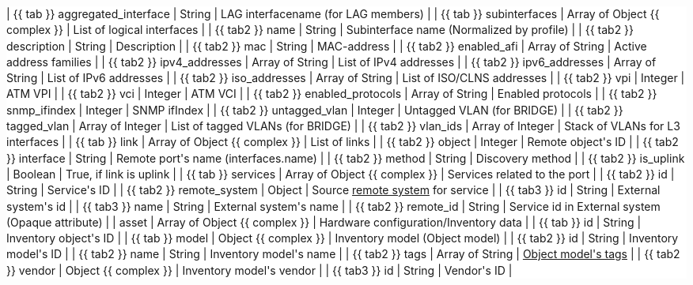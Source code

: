 | {{ tab }} aggregated_interface | String                        | LAG interfacename (for LAG members)                                                                |
| {{ tab }} subinterfaces        | Array of Object {{ complex }} | List of logical interfaces                                                                         |
| {{ tab2 }} name                | String                        | Subinterface name (Normalized by profile)                                                          |
| {{ tab2 }} description         | String                        | Description                                                                                        |
| {{ tab2 }} mac                 | String                        | MAC-address                                                                                        |
| {{ tab2 }} enabled_afi         | Array of String               | Active address families                                                                            |
| {{ tab2 }} ipv4_addresses      | Array of String               | List of IPv4 addresses                                                                             |
| {{ tab2 }} ipv6_addresses      | Array of String               | List of IPv6 addresses                                                                             |
| {{ tab2 }} iso_addresses       | Array of String               | List of ISO/CLNS addresses                                                                         |
| {{ tab2 }} vpi                 | Integer                       | ATM VPI                                                                                            |
| {{ tab2 }} vci                 | Integer                       | ATM VCI                                                                                            |
| {{ tab2 }} enabled_protocols   | Array of String               | Enabled protocols                                                                                  |
| {{ tab2 }} snmp_ifindex        | Integer                       | SNMP ifIndex                                                                                       |
| {{ tab2 }} untagged_vlan       | Integer                       | Untagged VLAN (for BRIDGE)                                                                         |
| {{ tab2 }} tagged_vlan         | Array of Integer              | List of tagged VLANs (for BRIDGE)                                                                  |
| {{ tab2 }} vlan_ids            | Array of Integer              | Stack of VLANs for L3 interfaces                                                                   |
| {{ tab }} link                 | Array of Object {{ complex }} | List of links                                                                                      |
| {{ tab2 }} object              | Integer                       | Remote object\'s ID                                                                                |
| {{ tab2 }} interface           | String                        | Remote port's name (interfaces.name)                                                               |
| {{ tab2 }} method              | String                        | Discovery method                                                                                   |
| {{ tab2 }} is_uplink           | Boolean                       | True, if link is uplink                                                                            |
| {{ tab }} services             | Array of Object {{ complex }} | Services related to the port                                                                       |
| {{ tab2 }} id                  | String                        | Service\'s ID                                                                                      |
| {{ tab2 }} remote_system       | Object                        | Source [remote system](../../../../user/reference/concepts/remote-system/index.md) for service     |
| {{ tab3 }} id                  | String                        | External system's id                                                                               |
| {{ tab3 }} name                | String                        | External system's name                                                                             |
| {{ tab2 }} remote_id           | String                        | Service id in External system (Opaque attribute)                                                   |
| asset                          | Array of Object {{ complex }} | Hardware configuration/Inventory data                                                              |
| {{ tab }} id                   | String                        | Inventory object\'s ID                                                                             |
| {{ tab }} model                | Object {{ complex }}          | Inventory model (Object model)                                                                     |
| {{ tab2 }} id                  | String                        | Inventory model\'s ID                                                                              |
| {{ tab2 }} name                | String                        | Inventory model\'s name                                                                            |
| {{ tab2 }} tags                | Array of String               | [Object model's tags](../../../../dev/reference/object-model/tags.md)                              |
| {{ tab2 }} vendor              | Object {{ complex }}          | Inventory model\'s vendor                                                                          |
| {{ tab3 }} id                  | String                        | Vendor\'s ID                                                                                       |